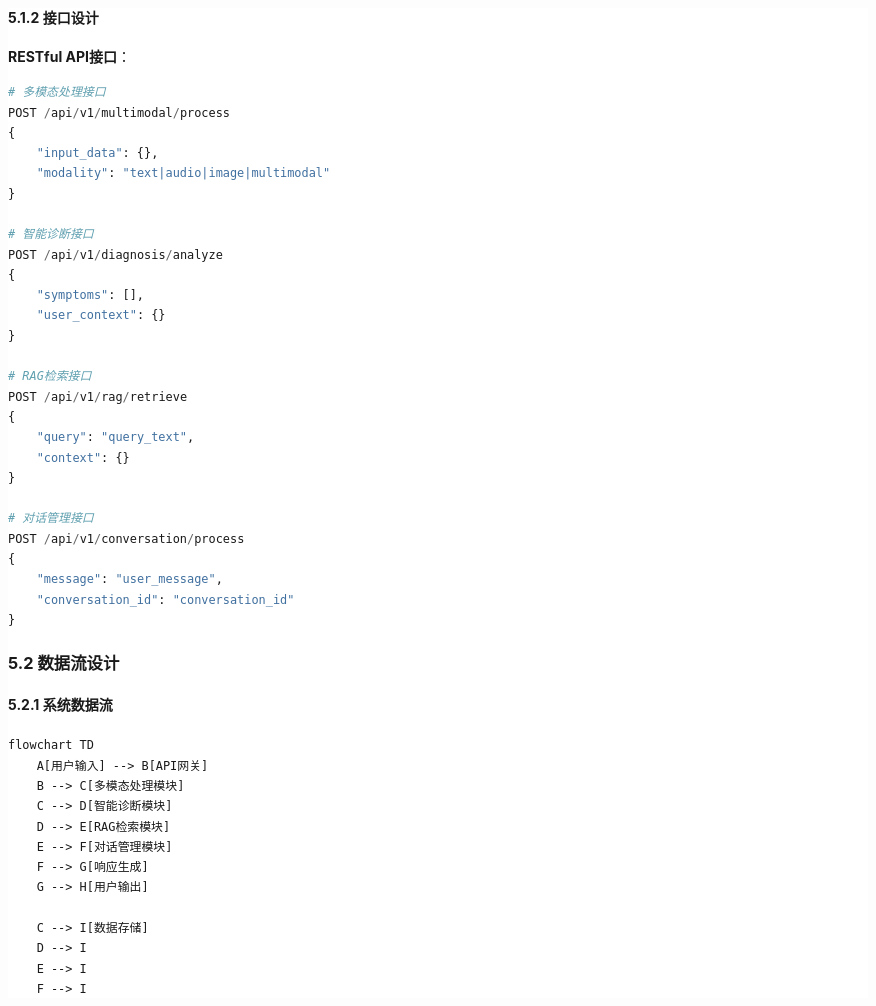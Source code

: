#### 5.1.2 接口设计

**RESTful API接口**：
```python
# 多模态处理接口
POST /api/v1/multimodal/process
{
    "input_data": {},
    "modality": "text|audio|image|multimodal"
}

# 智能诊断接口
POST /api/v1/diagnosis/analyze
{
    "symptoms": [],
    "user_context": {}
}

# RAG检索接口
POST /api/v1/rag/retrieve
{
    "query": "query_text",
    "context": {}
}

# 对话管理接口
POST /api/v1/conversation/process
{
    "message": "user_message",
    "conversation_id": "conversation_id"
}
```

### 5.2 数据流设计

#### 5.2.1 系统数据流

```mermaid
flowchart TD
    A[用户输入] --> B[API网关]
    B --> C[多模态处理模块]
    C --> D[智能诊断模块]
    D --> E[RAG检索模块]
    E --> F[对话管理模块]
    F --> G[响应生成]
    G --> H[用户输出]
    
    C --> I[数据存储]
    D --> I
    E --> I
    F --> I
```
